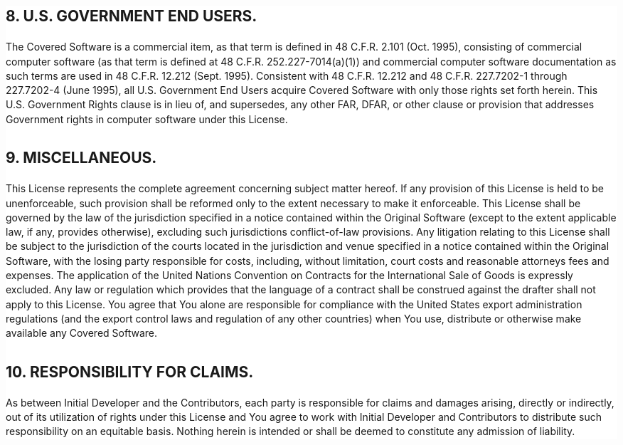 ## 8. U.S. GOVERNMENT END USERS.

The Covered Software is a commercial item, as that term is defined in 48 C.F.R. 2.101 (Oct. 1995), consisting of commercial computer software (as that term is defined at 48 C.F.R. 252.227-7014(a)(1)) and commercial computer software documentation as such terms are used in 48 C.F.R. 12.212 (Sept. 1995). Consistent with 48 C.F.R. 12.212 and 48 C.F.R. 227.7202-1 through 227.7202-4 (June 1995), all U.S. Government End Users acquire Covered Software with only those rights set forth herein. This U.S. Government Rights clause is in lieu of, and supersedes, any other FAR, DFAR, or other clause or provision that addresses Government rights in computer software under this License.

## 9. MISCELLANEOUS.

This License represents the complete agreement concerning subject matter hereof. If any provision of this License is held to be unenforceable, such provision shall be reformed only to the extent necessary to make it enforceable. This License shall be governed by the law of the jurisdiction specified in a notice contained within the Original Software (except to the extent applicable law, if any, provides otherwise), excluding such jurisdictions conflict-of-law provisions. Any litigation relating to this License shall be subject to the jurisdiction of the courts located in the jurisdiction and venue specified in a notice contained within the Original Software, with the losing party responsible for costs, including, without limitation, court costs and reasonable attorneys fees and expenses. The application of the United Nations Convention on Contracts for the International Sale of Goods is expressly excluded. Any law or regulation which provides that the language of a contract shall be construed against the drafter shall not apply to this License. You agree that You alone are responsible for compliance with the United States export administration regulations (and the export control laws and regulation of any other countries) when You use, distribute or otherwise make available any Covered Software.

## 10. RESPONSIBILITY FOR CLAIMS.

As between Initial Developer and the Contributors, each party is responsible for claims and damages arising, directly or indirectly, out of its utilization of rights under this License and You agree to work with Initial Developer and Contributors to distribute such responsibility on an equitable basis. Nothing herein is intended or shall be deemed to constitute any admission of liability.

